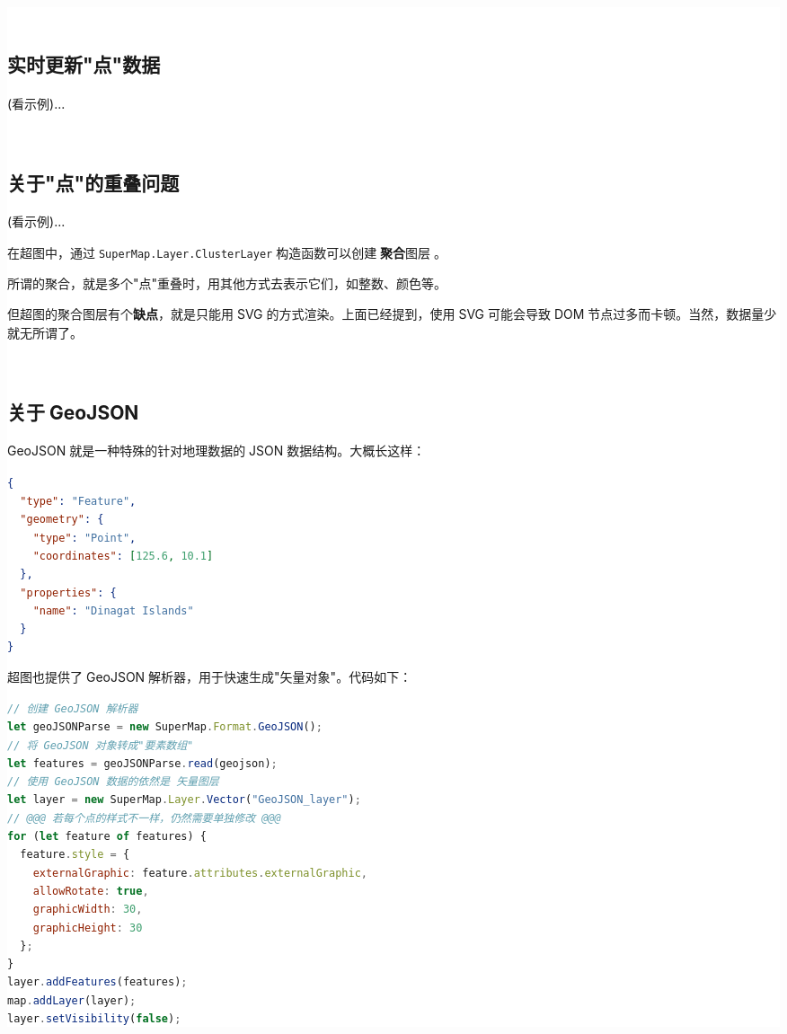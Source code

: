 </br>

## 实时更新"点"数据

(看示例)...

</br>

## 关于"点"的重叠问题

(看示例)...

在超图中，通过 `SuperMap.Layer.ClusterLayer` 构造函数可以创建 **聚合**图层 。

所谓的聚合，就是多个"点"重叠时，用其他方式去表示它们，如整数、颜色等。

但超图的聚合图层有个**缺点**，就是只能用 SVG 的方式渲染。上面已经提到，使用 SVG 可能会导致 DOM 节点过多而卡顿。当然，数据量少就无所谓了。

</br>

## 关于 GeoJSON

GeoJSON 就是一种特殊的针对地理数据的 JSON 数据结构。大概长这样：

``` json
{
  "type": "Feature",
  "geometry": {
    "type": "Point",
    "coordinates": [125.6, 10.1]
  },
  "properties": {
    "name": "Dinagat Islands"
  }
}
```

超图也提供了 GeoJSON 解析器，用于快速生成"矢量对象"。代码如下：

``` js
// 创建 GeoJSON 解析器
let geoJSONParse = new SuperMap.Format.GeoJSON();
// 将 GeoJSON 对象转成"要素数组"
let features = geoJSONParse.read(geojson);
// 使用 GeoJSON 数据的依然是 矢量图层
let layer = new SuperMap.Layer.Vector("GeoJSON_layer");
// @@@ 若每个点的样式不一样，仍然需要单独修改 @@@
for (let feature of features) {
  feature.style = {
    externalGraphic: feature.attributes.externalGraphic,
    allowRotate: true,
    graphicWidth: 30,
    graphicHeight: 30
  };
}
layer.addFeatures(features);
map.addLayer(layer);
layer.setVisibility(false);
```
